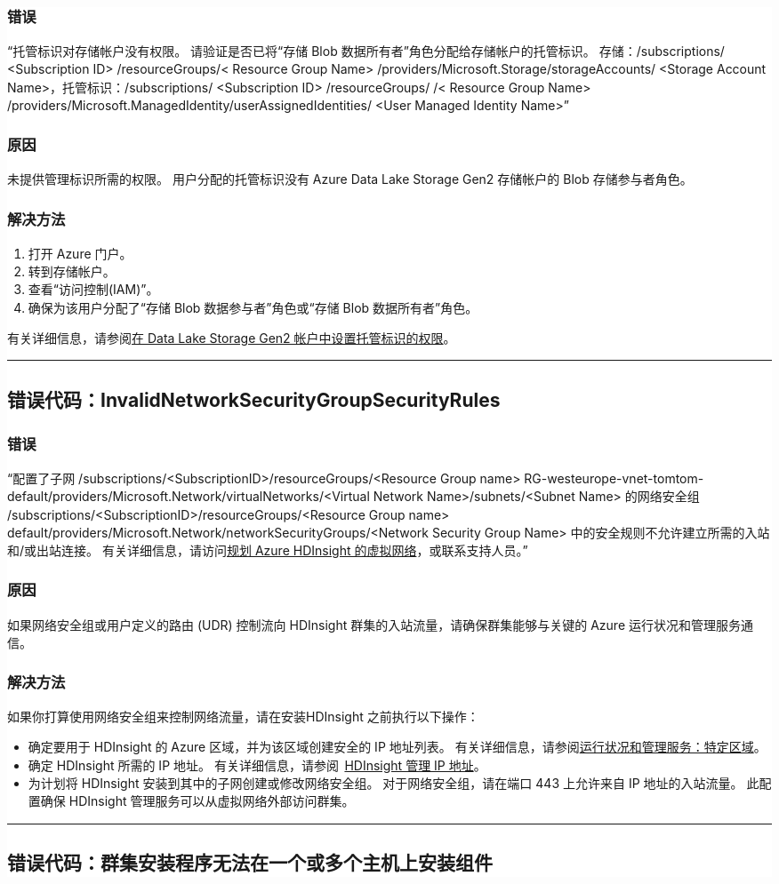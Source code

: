 ### <a name="error"></a>错误

“托管标识对存储帐户没有权限。 请验证是否已将“存储 Blob 数据所有者”角色分配给存储帐户的托管标识。 存储：/subscriptions/ \<Subscription ID\> /resourceGroups/\< Resource Group Name\> /providers/Microsoft.Storage/storageAccounts/ \<Storage Account Name\>，托管标识：/subscriptions/ \<Subscription ID\> /resourceGroups/ /\< Resource Group Name\> /providers/Microsoft.ManagedIdentity/userAssignedIdentities/ \<User Managed Identity Name\>”

### <a name="cause"></a>原因

未提供管理标识所需的权限。 用户分配的托管标识没有 Azure Data Lake Storage Gen2 存储帐户的 Blob 存储参与者角色。

### <a name="resolution"></a>解决方法

1. 打开 Azure 门户。
1. 转到存储帐户。
1. 查看“访问控制(IAM)”。
1. 确保为该用户分配了“存储 Blob 数据参与者”角色或“存储 Blob 数据所有者”角色。

有关详细信息，请参阅[在 Data Lake Storage Gen2 帐户中设置托管标识的权限](hdinsight-hadoop-use-data-lake-storage-gen2.md)。

---

## <a name="error-code-invalidnetworksecuritygroupsecurityrules"></a>错误代码：InvalidNetworkSecurityGroupSecurityRules

### <a name="error"></a>错误

“配置了子网 /subscriptions/\<SubscriptionID\>/resourceGroups/\<Resource Group name\> RG-westeurope-vnet-tomtom-default/providers/Microsoft.Network/virtualNetworks/\<Virtual Network Name\>/subnets/\<Subnet Name\> 的网络安全组 /subscriptions/\<SubscriptionID\>/resourceGroups/<Resource Group name\> default/providers/Microsoft.Network/networkSecurityGroups/\<Network Security Group Name\> 中的安全规则不允许建立所需的入站和/或出站连接。 有关详细信息，请访问[规划 Azure HDInsight 的虚拟网络](./hdinsight-plan-virtual-network-deployment.md)，或联系支持人员。”

### <a name="cause"></a>原因

如果网络安全组或用户定义的路由 (UDR) 控制流向 HDInsight 群集的入站流量，请确保群集能够与关键的 Azure 运行状况和管理服务通信。

### <a name="resolution"></a>解决方法

如果你打算使用网络安全组来控制网络流量，请在安装HDInsight 之前执行以下操作：

- 确定要用于 HDInsight 的 Azure 区域，并为该区域创建安全的 IP 地址列表。 有关详细信息，请参阅[运行状况和管理服务：特定区域](./hdinsight-management-ip-addresses.md#health-and-management-services-specific-regions)。
- 确定 HDInsight 所需的 IP 地址。 有关详细信息，请参阅  [HDInsight 管理 IP 地址](./hdinsight-management-ip-addresses.md)。
- 为计划将 HDInsight 安装到其中的子网创建或修改网络安全组。 对于网络安全组，请在端口 443 上允许来自 IP 地址的入站流量。 此配置确保 HDInsight 管理服务可以从虚拟网络外部访问群集。

---

## <a name="error-code-cluster-setup-failed-to-install-components-on-one-or-more-hosts"></a>错误代码：群集安装程序无法在一个或多个主机上安装组件
